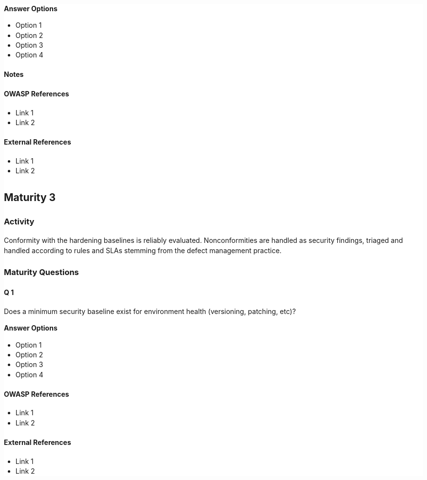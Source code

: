 **Answer Options**
- Option 1
- Option 2
- Option 3
- Option 4

#### Notes



#### OWASP References
* Link 1
* Link 2

#### External References
* Link 1
* Link 2

## Maturity 3
### Activity
Conformity with the hardening baselines is reliably evaluated. Nonconformities are handled as security findings, triaged and handled according to rules and SLAs stemming from the defect management practice.

### Maturity Questions
#### Q 1
Does a minimum security baseline exist for environment health (versioning, patching, etc)?

**Answer Options**
- Option 1
- Option 2
- Option 3
- Option 4

#### OWASP References
* Link 1
* Link 2

#### External References
* Link 1
* Link 2
